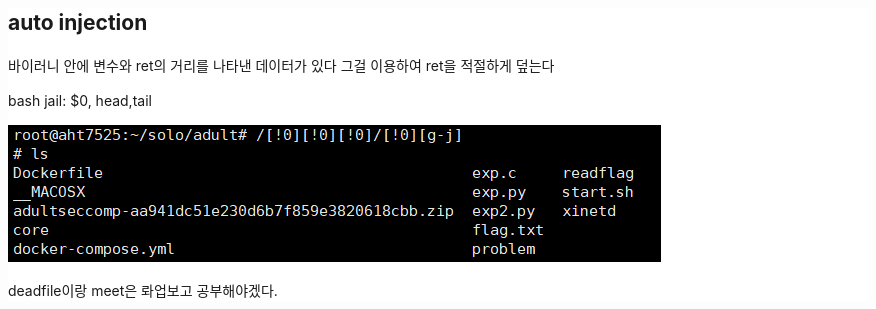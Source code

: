 ## auto injection

바이러니 안에 변수와 ret의 거리를 나타낸 데이터가 있다 그걸 이용하여 ret을 적절하게 덮는다

bash jail: $0, head,tail

![bash_jail](https://github.com/aht7525/aht7525.github.io/blob/master/_posts/bash_jail.PNG?raw=true)



deadfile이랑 meet은 롸업보고 공부해야겠다.